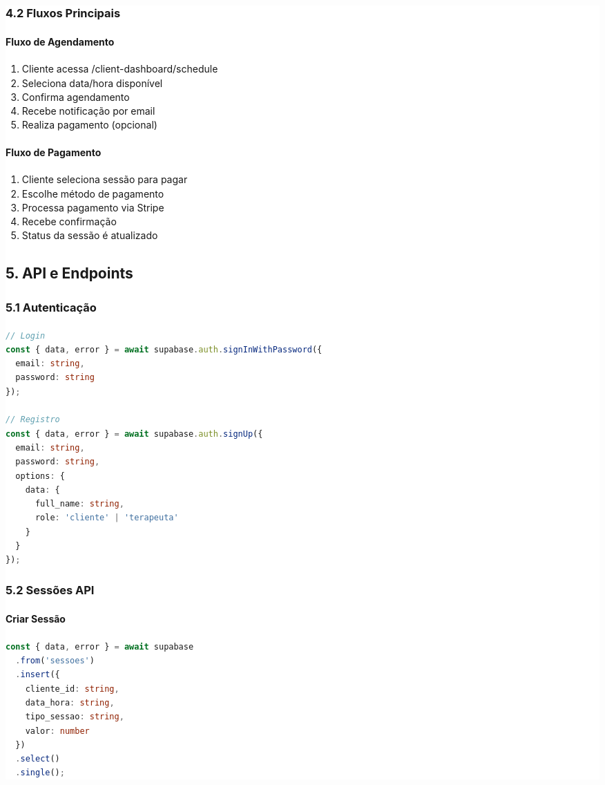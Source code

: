 ### 4.2 Fluxos Principais

#### Fluxo de Agendamento
1. Cliente acessa /client-dashboard/schedule
2. Seleciona data/hora disponível
3. Confirma agendamento
4. Recebe notificação por email
5. Realiza pagamento (opcional)

#### Fluxo de Pagamento
1. Cliente seleciona sessão para pagar
2. Escolhe método de pagamento
3. Processa pagamento via Stripe
4. Recebe confirmação
5. Status da sessão é atualizado

## 5. API e Endpoints

### 5.1 Autenticação

```typescript
// Login
const { data, error } = await supabase.auth.signInWithPassword({
  email: string,
  password: string
});

// Registro
const { data, error } = await supabase.auth.signUp({
  email: string,
  password: string,
  options: {
    data: {
      full_name: string,
      role: 'cliente' | 'terapeuta'
    }
  }
});
```

### 5.2 Sessões API

#### Criar Sessão
```typescript
const { data, error } = await supabase
  .from('sessoes')
  .insert({
    cliente_id: string,
    data_hora: string,
    tipo_sessao: string,
    valor: number
  })
  .select()
  .single();
```

